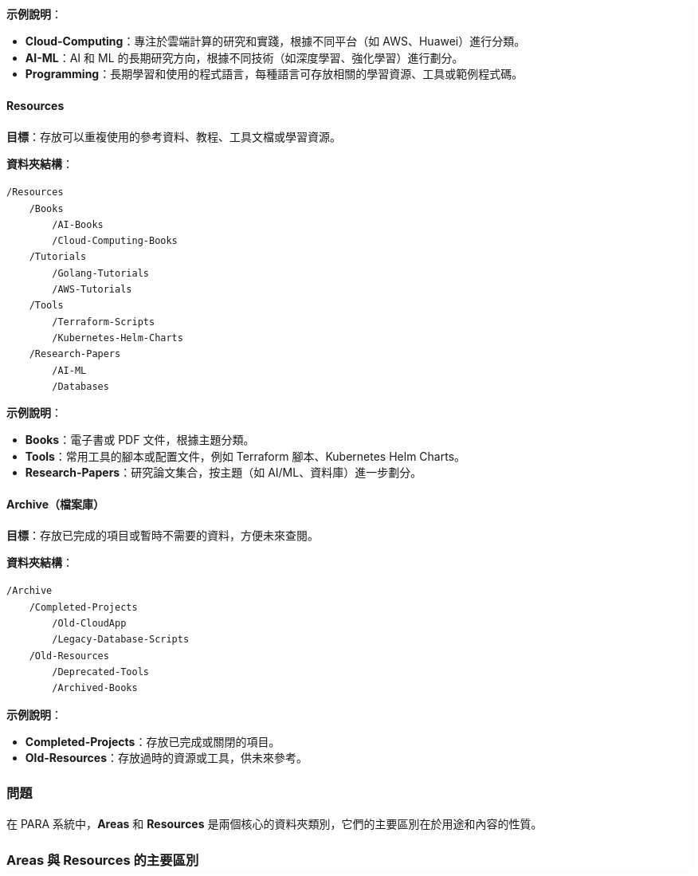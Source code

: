
**示例說明**：
- **Cloud-Computing**：專注於雲端計算的研究和實踐，根據不同平台（如 AWS、Huawei）進行分類。
- **AI-ML**：AI 和 ML 的長期研究方向，根據不同技術（如深度學習、強化學習）進行劃分。
- **Programming**：長期學習和使用的程式語言，每種語言可存放相關的學習資源、工具或範例程式碼。

#### Resources

**目標**：存放可以重複使用的參考資料、教程、工具文檔或學習資源。

**資料夾結構**：
```
/Resources
    /Books
        /AI-Books
        /Cloud-Computing-Books
    /Tutorials
        /Golang-Tutorials
        /AWS-Tutorials
    /Tools
        /Terraform-Scripts
        /Kubernetes-Helm-Charts
    /Research-Papers
        /AI-ML
        /Databases
```

**示例說明**：
- **Books**：電子書或 PDF 文件，根據主題分類。
- **Tools**：常用工具的腳本或配置文件，例如 Terraform 腳本、Kubernetes Helm Charts。
- **Research-Papers**：研究論文集合，按主題（如 AI/ML、資料庫）進一步劃分。

#### **Archive（檔案庫）**
**目標**：存放已完成的項目或暫時不需要的資料，方便未來查閱。

**資料夾結構**：
```
/Archive
    /Completed-Projects
        /Old-CloudApp
        /Legacy-Database-Scripts
    /Old-Resources
        /Deprecated-Tools
        /Archived-Books
```

**示例說明**：
- **Completed-Projects**：存放已完成或關閉的項目。
- **Old-Resources**：存放過時的資源或工具，供未來參考。


### 問題

在 PARA 系統中，**Areas** 和 **Resources** 是兩個核心的資料夾類別，它們的主要區別在於用途和內容的性質。

### **Areas 與 Resources 的主要區別**
